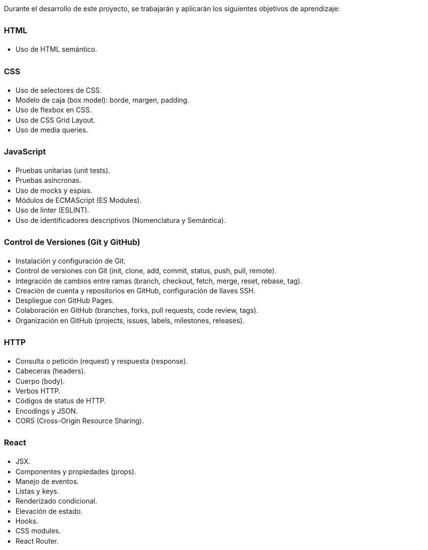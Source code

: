 Durante el desarrollo de este proyecto, se trabajarán y aplicarán los siguientes objetivos de aprendizaje:

### HTML

- Uso de HTML semántico.

### CSS

- Uso de selectores de CSS.
- Modelo de caja (box model): borde, margen, padding.
- Uso de flexbox en CSS.
- Uso de CSS Grid Layout.
- Uso de media queries.

### JavaScript

- Pruebas unitarias (unit tests).
- Pruebas asíncronas.
- Uso de mocks y espías.
- Módulos de ECMAScript (ES Modules).
- Uso de linter (ESLINT).
- Uso de identificadores descriptivos (Nomenclatura y Semántica).

### Control de Versiones (Git y GitHub)

- Instalación y configuración de Git.
- Control de versiones con Git (init, clone, add, commit, status, push, pull, remote).
- Integración de cambios entre ramas (branch, checkout, fetch, merge, reset, rebase, tag).
- Creación de cuenta y repositorios en GitHub, configuración de llaves SSH.
- Despliegue con GitHub Pages.
- Colaboración en GitHub (branches, forks, pull requests, code review, tags).
- Organización en GitHub (projects, issues, labels, milestones, releases).

### HTTP

- Consulta o petición (request) y respuesta (response).
- Cabeceras (headers).
- Cuerpo (body).
- Verbos HTTP.
- Códigos de status de HTTP.
- Encodings y JSON.
- CORS (Cross-Origin Resource Sharing).

### React

- JSX.
- Componentes y propiedades (props).
- Manejo de eventos.
- Listas y keys.
- Renderizado condicional.
- Elevación de estado.
- Hooks.
- CSS modules.
- React Router.
